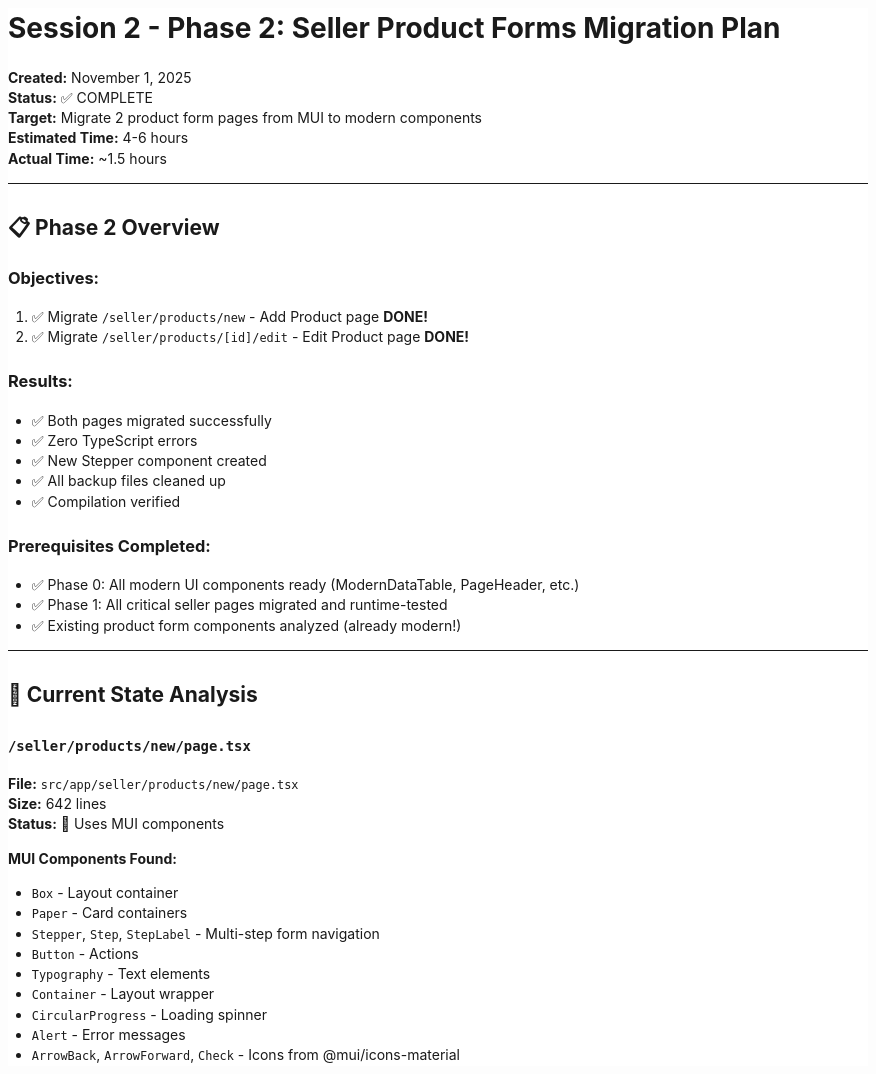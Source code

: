 # Session 2 - Phase 2: Seller Product Forms Migration Plan

**Created:** November 1, 2025  
**Status:** ✅ COMPLETE  
**Target:** Migrate 2 product form pages from MUI to modern components  
**Estimated Time:** 4-6 hours  
**Actual Time:** ~1.5 hours

---

## 📋 Phase 2 Overview

### Objectives:

1. ✅ Migrate `/seller/products/new` - Add Product page **DONE!**
2. ✅ Migrate `/seller/products/[id]/edit` - Edit Product page **DONE!**

### Results:

- ✅ Both pages migrated successfully
- ✅ Zero TypeScript errors
- ✅ New Stepper component created
- ✅ All backup files cleaned up
- ✅ Compilation verified

### Prerequisites Completed:

- ✅ Phase 0: All modern UI components ready (ModernDataTable, PageHeader, etc.)
- ✅ Phase 1: All critical seller pages migrated and runtime-tested
- ✅ Existing product form components analyzed (already modern!)

---

## 🎯 Current State Analysis

### `/seller/products/new/page.tsx`

**File:** `src/app/seller/products/new/page.tsx`  
**Size:** 642 lines  
**Status:** 🔴 Uses MUI components

**MUI Components Found:**

- `Box` - Layout container
- `Paper` - Card containers
- `Stepper`, `Step`, `StepLabel` - Multi-step form navigation
- `Button` - Actions
- `Typography` - Text elements
- `Container` - Layout wrapper
- `CircularProgress` - Loading spinner
- `Alert` - Error messages
- `ArrowBack`, `ArrowForward`, `Check` - Icons from @mui/icons-material
